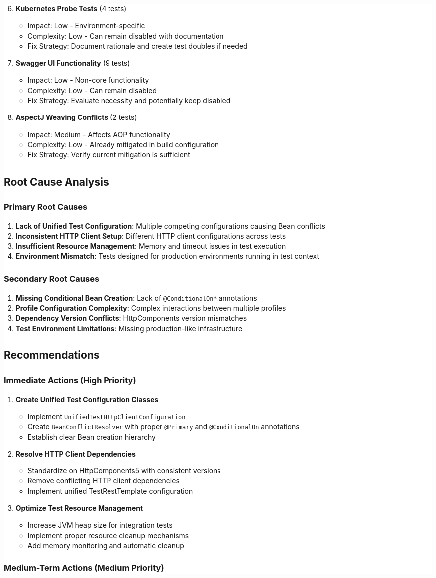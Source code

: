 6. **Kubernetes Probe Tests** (4 tests)
   - Impact: Low - Environment-specific
   - Complexity: Low - Can remain disabled with documentation
   - Fix Strategy: Document rationale and create test doubles if needed

7. **Swagger UI Functionality** (9 tests)
   - Impact: Low - Non-core functionality
   - Complexity: Low - Can remain disabled
   - Fix Strategy: Evaluate necessity and potentially keep disabled

8. **AspectJ Weaving Conflicts** (2 tests)
   - Impact: Medium - Affects AOP functionality
   - Complexity: Low - Already mitigated in build configuration
   - Fix Strategy: Verify current mitigation is sufficient

## Root Cause Analysis

### Primary Root Causes

1. **Lack of Unified Test Configuration**: Multiple competing configurations causing Bean conflicts
2. **Inconsistent HTTP Client Setup**: Different HTTP client configurations across tests
3. **Insufficient Resource Management**: Memory and timeout issues in test execution
4. **Environment Mismatch**: Tests designed for production environments running in test context

### Secondary Root Causes

1. **Missing Conditional Bean Creation**: Lack of `@ConditionalOn*` annotations
2. **Profile Configuration Complexity**: Complex interactions between multiple profiles
3. **Dependency Version Conflicts**: HttpComponents version mismatches
4. **Test Environment Limitations**: Missing production-like infrastructure

## Recommendations

### Immediate Actions (High Priority)

1. **Create Unified Test Configuration Classes**
   - Implement `UnifiedTestHttpClientConfiguration`
   - Create `BeanConflictResolver` with proper `@Primary` and `@ConditionalOn` annotations
   - Establish clear Bean creation hierarchy

2. **Resolve HTTP Client Dependencies**
   - Standardize on HttpComponents5 with consistent versions
   - Remove conflicting HTTP client dependencies
   - Implement unified TestRestTemplate configuration

3. **Optimize Test Resource Management**
   - Increase JVM heap size for integration tests
   - Implement proper resource cleanup mechanisms
   - Add memory monitoring and automatic cleanup

### Medium-Term Actions (Medium Priority)
